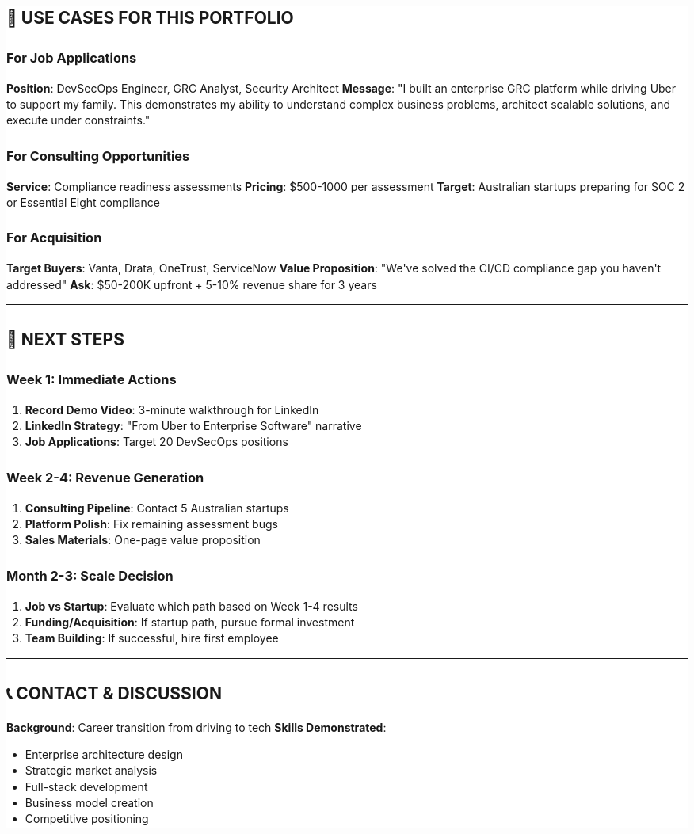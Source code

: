 
## 🎯 USE CASES FOR THIS PORTFOLIO

### For Job Applications
**Position**: DevSecOps Engineer, GRC Analyst, Security Architect
**Message**: "I built an enterprise GRC platform while driving Uber to support my family. This demonstrates my ability to understand complex business problems, architect scalable solutions, and execute under constraints."

### For Consulting Opportunities
**Service**: Compliance readiness assessments
**Pricing**: $500-1000 per assessment
**Target**: Australian startups preparing for SOC 2 or Essential Eight compliance

### For Acquisition
**Target Buyers**: Vanta, Drata, OneTrust, ServiceNow
**Value Proposition**: "We've solved the CI/CD compliance gap you haven't addressed"
**Ask**: $50-200K upfront + 5-10% revenue share for 3 years

---

## 🚀 NEXT STEPS

### Week 1: Immediate Actions
1. **Record Demo Video**: 3-minute walkthrough for LinkedIn
2. **LinkedIn Strategy**: "From Uber to Enterprise Software" narrative
3. **Job Applications**: Target 20 DevSecOps positions

### Week 2-4: Revenue Generation
1. **Consulting Pipeline**: Contact 5 Australian startups
2. **Platform Polish**: Fix remaining assessment bugs
3. **Sales Materials**: One-page value proposition

### Month 2-3: Scale Decision
1. **Job vs Startup**: Evaluate which path based on Week 1-4 results
2. **Funding/Acquisition**: If startup path, pursue formal investment
3. **Team Building**: If successful, hire first employee

---

## 📞 CONTACT & DISCUSSION

**Background**: Career transition from driving to tech
**Skills Demonstrated**: 
- Enterprise architecture design
- Strategic market analysis
- Full-stack development
- Business model creation
- Competitive positioning
